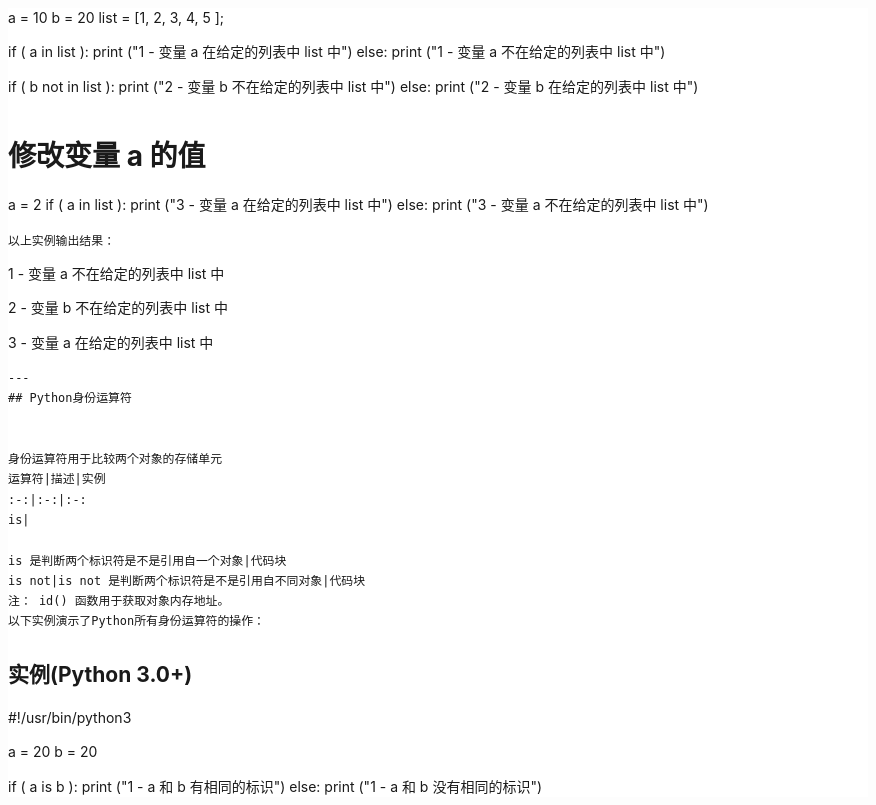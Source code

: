 a = 10
b = 20
list = [1, 2, 3, 4, 5 ];
 
if ( a in list ):
   print ("1 - 变量 a 在给定的列表中 list 中")
else:
   print ("1 - 变量 a 不在给定的列表中 list 中")
 
if ( b not in list ):
   print ("2 - 变量 b 不在给定的列表中 list 中")
else:
   print ("2 - 变量 b 在给定的列表中 list 中")
 
# 修改变量 a 的值
a = 2
if ( a in list ):
   print ("3 - 变量 a 在给定的列表中 list 中")
else:
   print ("3 - 变量 a 不在给定的列表中 list 中")
```
以上实例输出结果：
```

1 - 变量 a 不在给定的列表中 list 中

2 - 变量 b 不在给定的列表中 list 中

3 - 变量 a 在给定的列表中 list 中

```
---
## Python身份运算符
 

身份运算符用于比较两个对象的存储单元
运算符|描述|实例
:-:|:-:|:-:
is|

is 是判断两个标识符是不是引用自一个对象|代码块
is not|is not 是判断两个标识符是不是引用自不同对象|代码块
注： id() 函数用于获取对象内存地址。
以下实例演示了Python所有身份运算符的操作：
```
## 实例(Python 3.0+)
#!/usr/bin/python3
 
a = 20
b = 20
 
if ( a is b ):
   print ("1 - a 和 b 有相同的标识")
else:
   print ("1 - a 和 b 没有相同的标识")
 